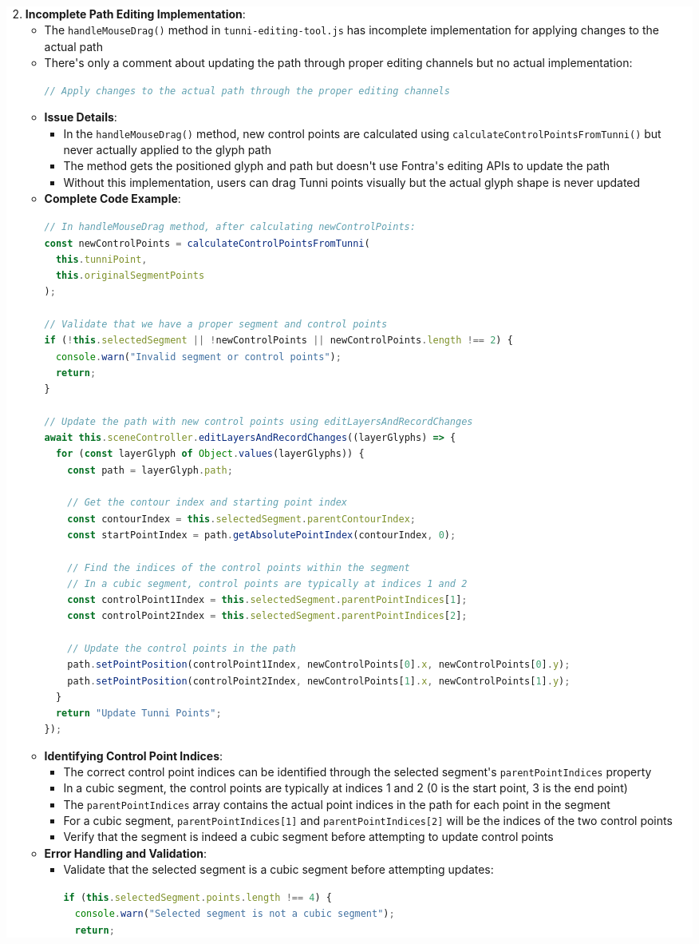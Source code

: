 2. **Incomplete Path Editing Implementation**:
   - The `handleMouseDrag()` method in `tunni-editing-tool.js` has incomplete implementation for applying changes to the actual path
   - There's only a comment about updating the path through proper editing channels but no actual implementation:
     ```javascript
     // Apply changes to the actual path through the proper editing channels
     ```
   - **Issue Details**:
     - In the `handleMouseDrag()` method, new control points are calculated using `calculateControlPointsFromTunni()` but never actually applied to the glyph path
     - The method gets the positioned glyph and path but doesn't use Fontra's editing APIs to update the path
     - Without this implementation, users can drag Tunni points visually but the actual glyph shape is never updated
   - **Complete Code Example**:
     ```javascript
     // In handleMouseDrag method, after calculating newControlPoints:
     const newControlPoints = calculateControlPointsFromTunni(
       this.tunniPoint,
       this.originalSegmentPoints
     );
     
     // Validate that we have a proper segment and control points
     if (!this.selectedSegment || !newControlPoints || newControlPoints.length !== 2) {
       console.warn("Invalid segment or control points");
       return;
     }
     
     // Update the path with new control points using editLayersAndRecordChanges
     await this.sceneController.editLayersAndRecordChanges((layerGlyphs) => {
       for (const layerGlyph of Object.values(layerGlyphs)) {
         const path = layerGlyph.path;
         
         // Get the contour index and starting point index
         const contourIndex = this.selectedSegment.parentContourIndex;
         const startPointIndex = path.getAbsolutePointIndex(contourIndex, 0);
         
         // Find the indices of the control points within the segment
         // In a cubic segment, control points are typically at indices 1 and 2
         const controlPoint1Index = this.selectedSegment.parentPointIndices[1];
         const controlPoint2Index = this.selectedSegment.parentPointIndices[2];
         
         // Update the control points in the path
         path.setPointPosition(controlPoint1Index, newControlPoints[0].x, newControlPoints[0].y);
         path.setPointPosition(controlPoint2Index, newControlPoints[1].x, newControlPoints[1].y);
       }
       return "Update Tunni Points";
     });
     ```
   - **Identifying Control Point Indices**:
     - The correct control point indices can be identified through the selected segment's `parentPointIndices` property
     - In a cubic segment, the control points are typically at indices 1 and 2 (0 is the start point, 3 is the end point)
     - The `parentPointIndices` array contains the actual point indices in the path for each point in the segment
     - For a cubic segment, `parentPointIndices[1]` and `parentPointIndices[2]` will be the indices of the two control points
     - Verify that the segment is indeed a cubic segment before attempting to update control points
   - **Error Handling and Validation**:
     - Validate that the selected segment is a cubic segment before attempting updates:
       ```javascript
       if (this.selectedSegment.points.length !== 4) {
         console.warn("Selected segment is not a cubic segment");
         return;